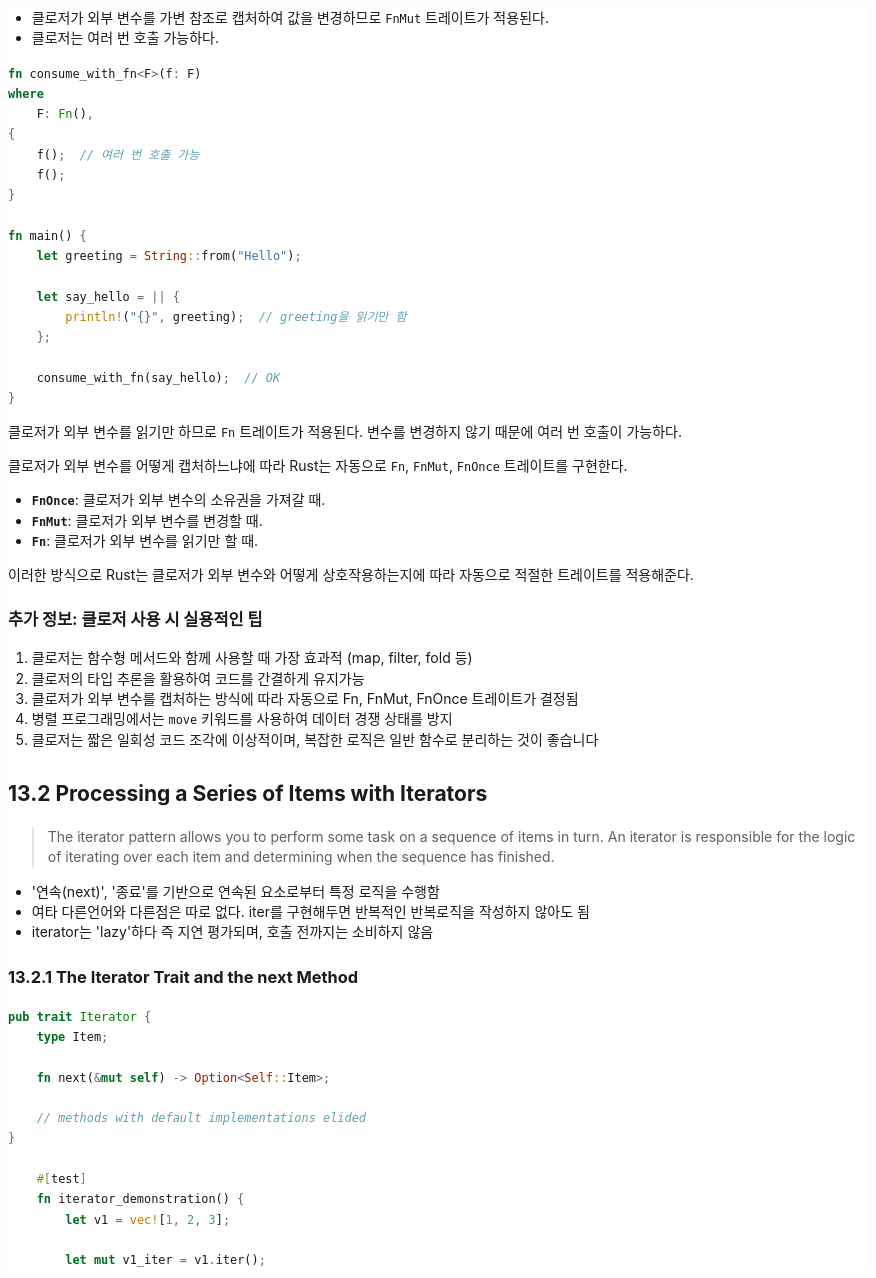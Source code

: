 - 클로저가 외부 변수를 가변 참조로 캡처하여 값을 변경하므로 `FnMut` 트레이트가 적용된다.
- 클로저는 여러 번 호출 가능하다.

```rust
fn consume_with_fn<F>(f: F)
where
    F: Fn(),
{
    f();  // 여러 번 호출 가능
    f();
}

fn main() {
    let greeting = String::from("Hello");

    let say_hello = || {
        println!("{}", greeting);  // greeting을 읽기만 함
    };

    consume_with_fn(say_hello);  // OK
}
```

클로저가 외부 변수를 읽기만 하므로 `Fn` 트레이트가 적용된다. 변수를 변경하지 않기 때문에 여러 번 호출이 가능하다.

클로저가 외부 변수를 어떻게 캡처하느냐에 따라 Rust는 자동으로 `Fn`, `FnMut`, `FnOnce` 트레이트를 구현한다.

- **`FnOnce`**: 클로저가 외부 변수의 소유권을 가져갈 때.
- **`FnMut`**: 클로저가 외부 변수를 변경할 때.
- **`Fn`**: 클로저가 외부 변수를 읽기만 할 때.

이러한 방식으로 Rust는 클로저가 외부 변수와 어떻게 상호작용하는지에 따라 자동으로 적절한 트레이트를 적용해준다.

### 추가 정보: 클로저 사용 시 실용적인 팁

1. 클로저는 함수형 메서드와 함께 사용할 때 가장 효과적 (map, filter, fold 등)
2. 클로저의 타입 추론을 활용하여 코드를 간결하게 유지가능
3. 클로저가 외부 변수를 캡처하는 방식에 따라 자동으로 Fn, FnMut, FnOnce 트레이트가 결정됨
4. 병렬 프로그래밍에서는 `move` 키워드를 사용하여 데이터 경쟁 상태를 방지
5. 클로저는 짧은 일회성 코드 조각에 이상적이며, 복잡한 로직은 일반 함수로 분리하는 것이 좋습니다

## 13.2 Processing a Series of Items with Iterators

>The iterator pattern allows you to perform some task on a sequence of items in turn. An iterator is responsible for the logic of iterating over each item and determining when the sequence has finished. 
- '연속(next)', '종료'를 기반으로 연속된 요소로부터 특정 로직을 수행함
- 여타 다른언어와 다른점은 따로 없다. iter를 구현해두면 반복적인 반복로직을 작성하지 않아도 됨
- iterator는 'lazy'하다 즉 지연 평가되며, 호출 전까지는 소비하지 않음

### 13.2.1 The Iterator Trait and the next Method
```rust
pub trait Iterator {
    type Item;

    fn next(&mut self) -> Option<Self::Item>;

    // methods with default implementations elided
}

    #[test]
    fn iterator_demonstration() {
        let v1 = vec![1, 2, 3];

        let mut v1_iter = v1.iter();

```
